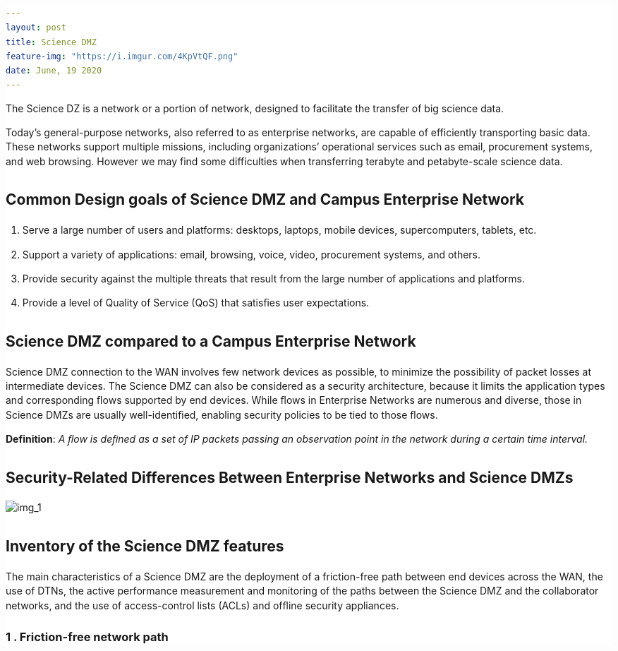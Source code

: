 ```yaml
---
layout: post
title: Science DMZ
feature-img: "https://i.imgur.com/4KpVtQF.png"
date: June, 19 2020
---
```


The Science DZ is a network or a portion of network, designed to facilitate the transfer of  big science data.

Today’s general-purpose networks, also referred to as enterprise networks, are capable of efficiently transporting
basic data. These networks support multiple missions, including organizations’ operational services such as email,
procurement systems, and web browsing. However we may find some difficulties when transferring terabyte and
petabyte-scale science data.

<h2> Common Design goals of Science DMZ and Campus Enterprise Network </h2>

1) Serve a large number of users and platforms: desktops, laptops, mobile devices, supercomputers, tablets, etc. 

2) Support a variety of applications: email, browsing, voice, video, procurement systems, and others.

3) Provide security against the multiple threats that result from the large number of applications and platforms. 

4) Provide a level of Quality of Service (QoS) that satisﬁes user expectations. 

<h2>Science DMZ compared to a Campus Enterprise Network</h2>

Science DMZ connection to the WAN involves few network devices as possible,
to minimize the possibility of packet losses at intermediate devices.
The Science DMZ can also be considered as a security architecture, because
it limits the application types and corresponding ﬂows supported by end devices.
While ﬂows in Enterprise Networks are numerous and diverse, those in Science
DMZs are usually well-identiﬁed, enabling security policies to be tied to those ﬂows.

**Definition**: *A ﬂow is deﬁned as a set of IP packets passing an observation
point in the network during a certain time interval.*

<h2>Security-Related Differences Between Enterprise Networks and Science DMZs</h2>

![img_1](https://i.imgur.com/HdDr5xS.png)

<h2>Inventory of the Science DMZ features</h2>

The main characteristics of a Science DMZ are the deployment of a friction-free
path between end devices across the WAN, the use of DTNs, the active performance
measurement and monitoring of the paths between the Science DMZ and the collaborator
networks, and the use of access-control lists (ACLs) and ofﬂine security appliances. 

<h3>1 . Friction-free network path</h3>
